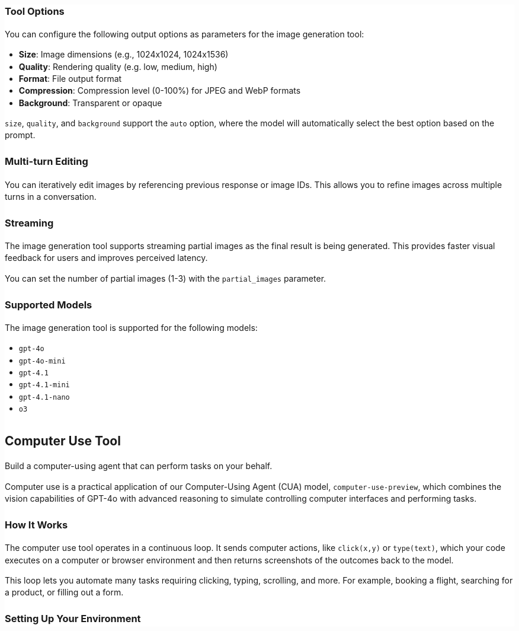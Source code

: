 ### Tool Options

You can configure the following output options as parameters for the image generation tool:

- **Size**: Image dimensions (e.g., 1024x1024, 1024x1536)
- **Quality**: Rendering quality (e.g. low, medium, high)
- **Format**: File output format
- **Compression**: Compression level (0-100%) for JPEG and WebP formats
- **Background**: Transparent or opaque

`size`, `quality`, and `background` support the `auto` option, where the model will automatically select the best option based on the prompt.

### Multi-turn Editing

You can iteratively edit images by referencing previous response or image IDs. This allows you to refine images across multiple turns in a conversation.

### Streaming

The image generation tool supports streaming partial images as the final result is being generated. This provides faster visual feedback for users and improves perceived latency.

You can set the number of partial images (1-3) with the `partial_images` parameter.

### Supported Models

The image generation tool is supported for the following models:

- `gpt-4o`
- `gpt-4o-mini`
- `gpt-4.1`
- `gpt-4.1-mini`
- `gpt-4.1-nano`
- `o3`

## Computer Use Tool

Build a computer-using agent that can perform tasks on your behalf.

Computer use is a practical application of our Computer-Using Agent (CUA) model, `computer-use-preview`, which combines the vision capabilities of GPT-4o with advanced reasoning to simulate controlling computer interfaces and performing tasks.

### How It Works

The computer use tool operates in a continuous loop. It sends computer actions, like `click(x,y)` or `type(text)`, which your code executes on a computer or browser environment and then returns screenshots of the outcomes back to the model.

This loop lets you automate many tasks requiring clicking, typing, scrolling, and more. For example, booking a flight, searching for a product, or filling out a form.

### Setting Up Your Environment
